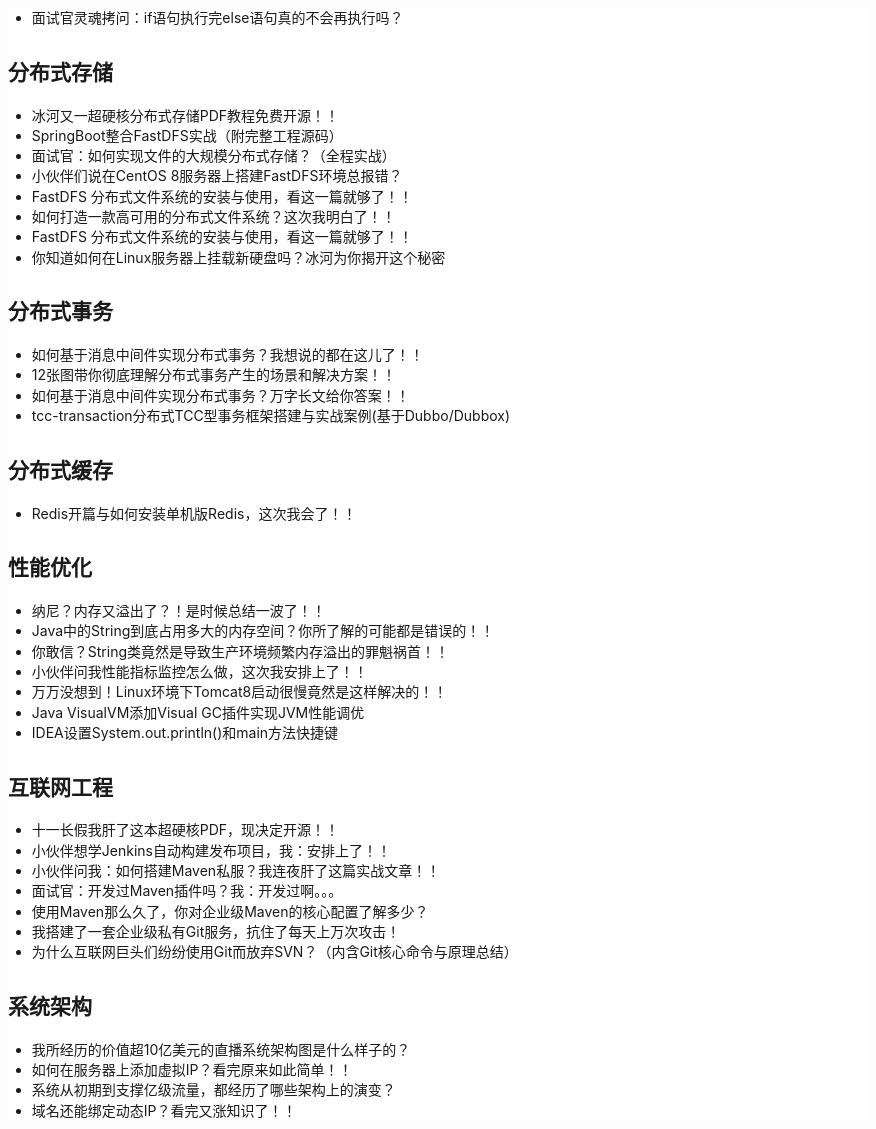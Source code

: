   * 面试官灵魂拷问：if语句执行完else语句真的不会再执行吗？

## 分布式存储

  * 冰河又一超硬核分布式存储PDF教程免费开源！！
  * SpringBoot整合FastDFS实战（附完整工程源码）
  * 面试官：如何实现文件的大规模分布式存储？（全程实战）
  * 小伙伴们说在CentOS 8服务器上搭建FastDFS环境总报错？
  * FastDFS 分布式文件系统的安装与使用，看这一篇就够了！！
  * 如何打造一款高可用的分布式文件系统？这次我明白了！！
  * FastDFS 分布式文件系统的安装与使用，看这一篇就够了！！
  * 你知道如何在Linux服务器上挂载新硬盘吗？冰河为你揭开这个秘密

## 分布式事务

  * 如何基于消息中间件实现分布式事务？我想说的都在这儿了！！
  * 12张图带你彻底理解分布式事务产生的场景和解决方案！！
  * 如何基于消息中间件实现分布式事务？万字长文给你答案！！
  * tcc-transaction分布式TCC型事务框架搭建与实战案例(基于Dubbo/Dubbox)

## 分布式缓存

  * Redis开篇与如何安装单机版Redis，这次我会了！！

## 性能优化

  * 纳尼？内存又溢出了？！是时候总结一波了！！
  * Java中的String到底占用多大的内存空间？你所了解的可能都是错误的！！
  * 你敢信？String类竟然是导致生产环境频繁内存溢出的罪魁祸首！！
  * 小伙伴问我性能指标监控怎么做，这次我安排上了！！
  * 万万没想到！Linux环境下Tomcat8启动很慢竟然是这样解决的！！
  * Java VisualVM添加Visual GC插件实现JVM性能调优
  * IDEA设置System.out.println()和main方法快捷键

## 互联网工程

  * 十一长假我肝了这本超硬核PDF，现决定开源！！
  * 小伙伴想学Jenkins自动构建发布项目，我：安排上了！！
  * 小伙伴问我：如何搭建Maven私服？我连夜肝了这篇实战文章！！
  * 面试官：开发过Maven插件吗？我：开发过啊。。。
  * 使用Maven那么久了，你对企业级Maven的核心配置了解多少？
  * 我搭建了一套企业级私有Git服务，抗住了每天上万次攻击！
  * 为什么互联网巨头们纷纷使用Git而放弃SVN？（内含Git核心命令与原理总结）

## 系统架构

  * 我所经历的价值超10亿美元的直播系统架构图是什么样子的？
  * 如何在服务器上添加虚拟IP？看完原来如此简单！！
  * 系统从初期到支撑亿级流量，都经历了哪些架构上的演变？
  * 域名还能绑定动态IP？看完又涨知识了！！
